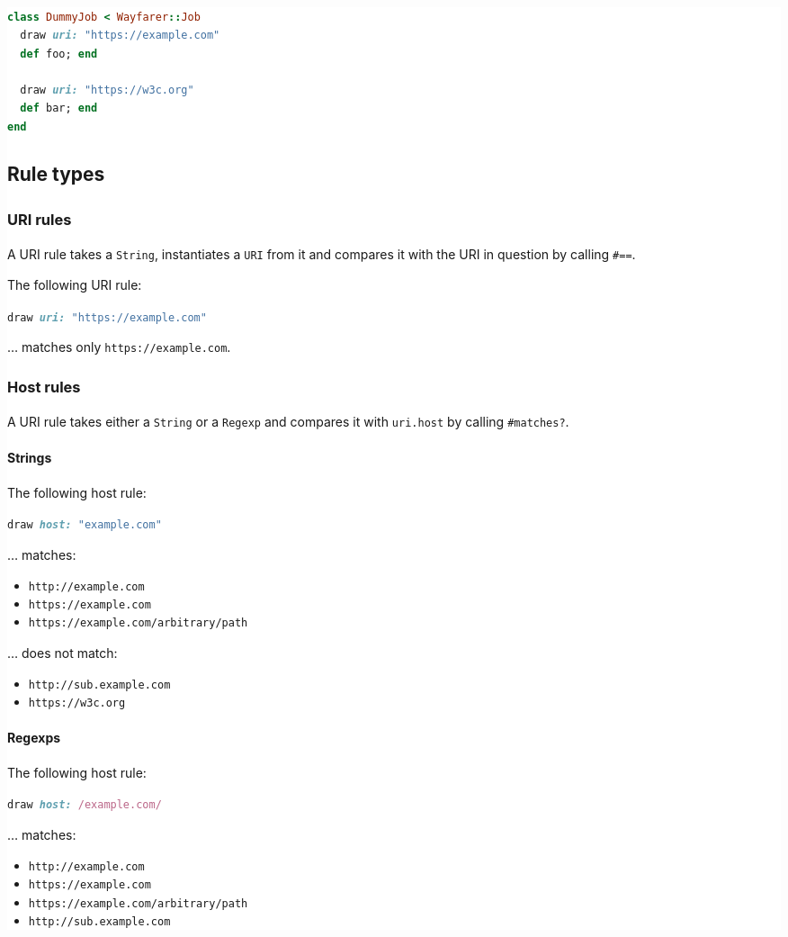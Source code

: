 ```ruby
class DummyJob < Wayfarer::Job
  draw uri: "https://example.com"
  def foo; end

  draw uri: "https://w3c.org"
  def bar; end
end
```

## Rule types
### URI rules
A URI rule takes a `String`, instantiates a `URI` from it and compares it with the URI in question by calling `#==`.

The following URI rule:

```ruby
draw uri: "https://example.com"
```
… matches only `https://example.com`.

### Host rules
A URI rule takes either a `String` or a `Regexp` and compares it with `uri.host` by calling `#matches?`.

#### Strings
The following host rule:

```ruby
draw host: "example.com"
```
… matches:

* `http://example.com`
* `https://example.com`
* `https://example.com/arbitrary/path`

… does not match:

* `http://sub.example.com`
* `https://w3c.org`

#### Regexps
The following host rule:

```ruby
draw host: /example.com/
```
… matches:

* `http://example.com`
* `https://example.com`
* `https://example.com/arbitrary/path`
* `http://sub.example.com`
